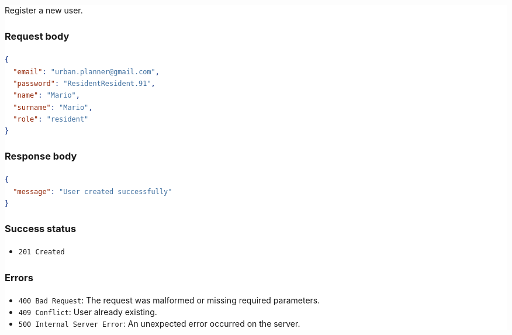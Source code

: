 Register a new user.

### Request body

```json
{
  "email": "urban.planner@gmail.com",
  "password": "ResidentResident.91",
  "name": "Mario",
  "surname": "Mario",
  "role": "resident"
}
```

### Response body

```json
{
  "message": "User created successfully"
}
```

### Success status

- `201 Created`

### Errors

- `400 Bad Request`: The request was malformed or missing required parameters.
- `409 Conflict`: User already existing.
- `500 Internal Server Error`: An unexpected error occurred on the server.
